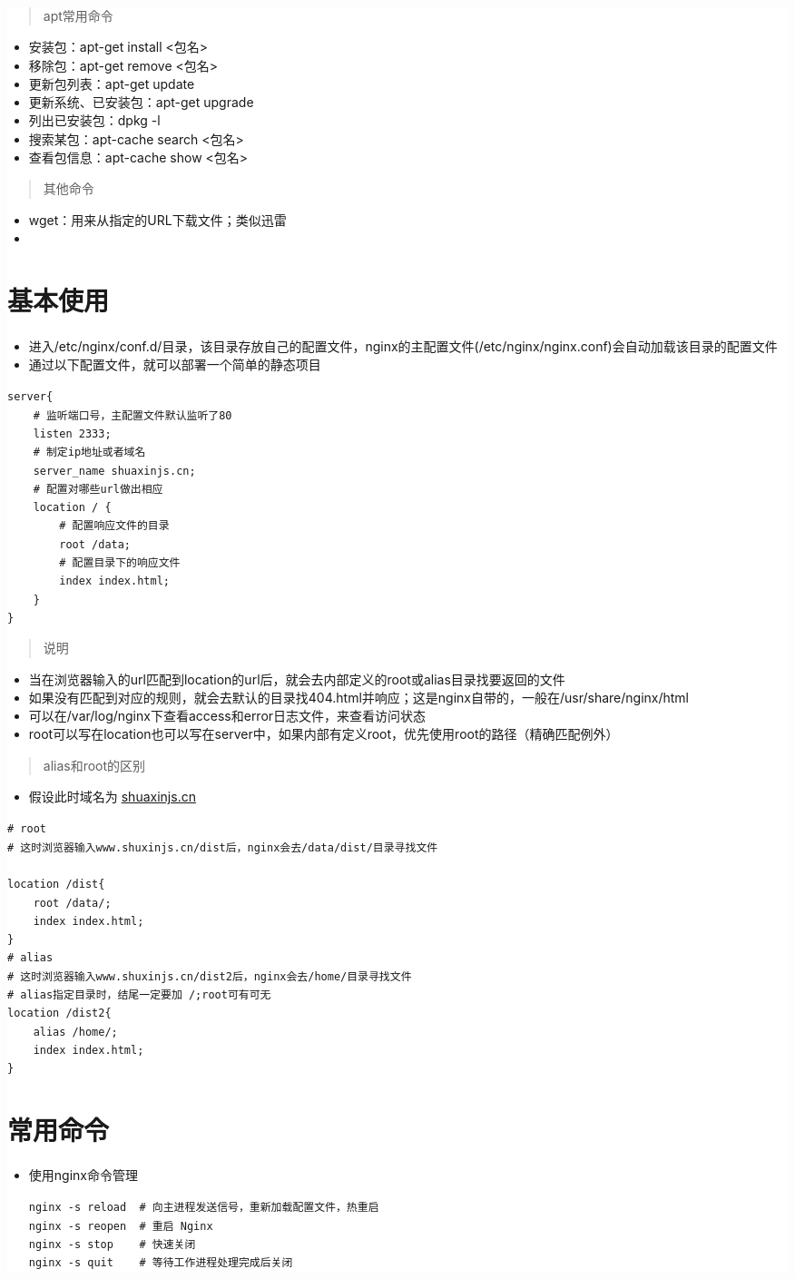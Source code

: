 >apt常用命令
- 安装包：apt-get install <包名>
- 移除包：apt-get remove <包名>
- 更新包列表：apt-get update 
- 更新系统、已安装包：apt-get upgrade
- 列出已安装包：dpkg -l
- 搜索某包：apt-cache search <包名>
- 查看包信息：apt-cache show <包名>

>其他命令
- wget：用来从指定的URL下载文件；类似迅雷
- 

# 基本使用
- 进入/etc/nginx/conf.d/目录，该目录存放自己的配置文件，nginx的主配置文件(/etc/nginx/nginx.conf)会自动加载该目录的配置文件
- 通过以下配置文件，就可以部署一个简单的静态项目
```shell
server{
    # 监听端口号，主配置文件默认监听了80
    listen 2333;
    # 制定ip地址或者域名
    server_name shuaxinjs.cn;
    # 配置对哪些url做出相应
    location / {
        # 配置响应文件的目录
        root /data;
        # 配置目录下的响应文件
        index index.html;
    }
}
```
>说明
- 当在浏览器输入的url匹配到location的url后，就会去内部定义的root或alias目录找要返回的文件
- 如果没有匹配到对应的规则，就会去默认的目录找404.html并响应；这是nginx自带的，一般在/usr/share/nginx/html
- 可以在/var/log/nginx下查看access和error日志文件，来查看访问状态
- root可以写在location也可以写在server中，如果内部有定义root，优先使用root的路径（精确匹配例外）

>alias和root的区别
- 假设此时域名为 [shuaxinjs.cn](shuaxinjs.cn)
```shell
# root
# 这时浏览器输入www.shuxinjs.cn/dist后，nginx会去/data/dist/目录寻找文件

location /dist{
    root /data/;
    index index.html;
}
# alias
# 这时浏览器输入www.shuxinjs.cn/dist2后，nginx会去/home/目录寻找文件
# alias指定目录时，结尾一定要加 /;root可有可无
location /dist2{
    alias /home/;
    index index.html;
}
```
# 常用命令
- 使用nginx命令管理
    ```shell
    nginx -s reload  # 向主进程发送信号，重新加载配置文件，热重启
    nginx -s reopen	 # 重启 Nginx
    nginx -s stop    # 快速关闭
    nginx -s quit    # 等待工作进程处理完成后关闭